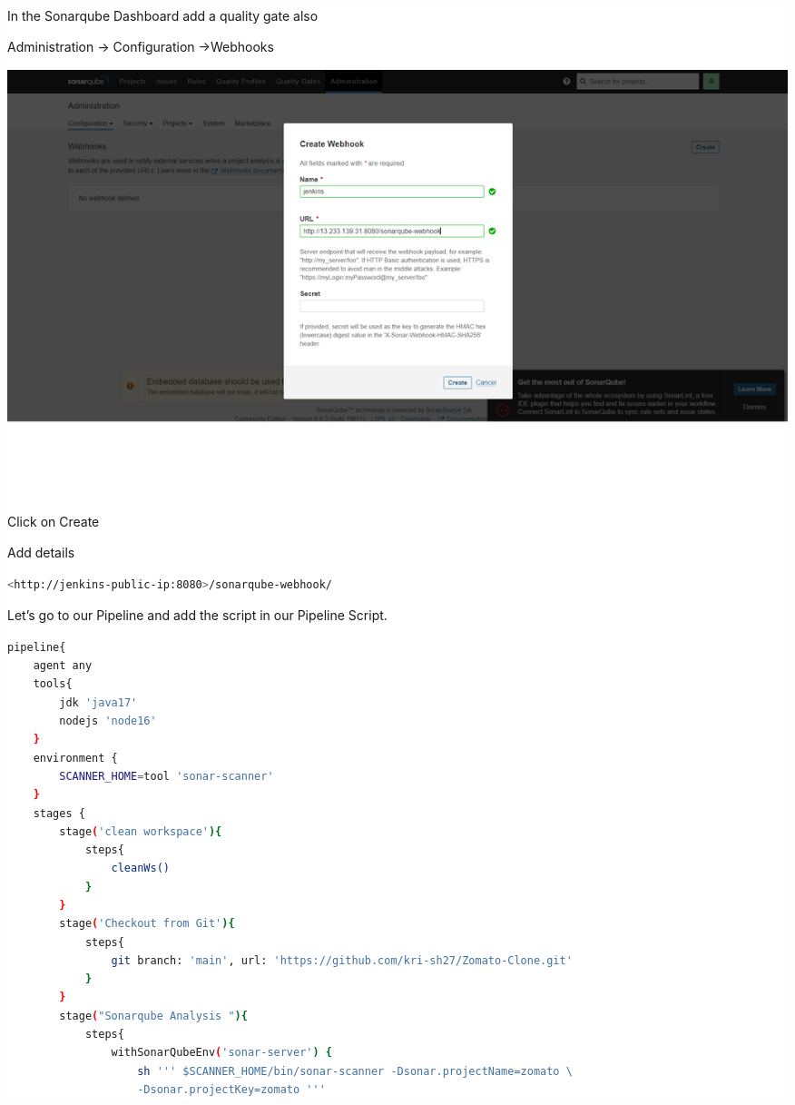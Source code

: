 In the Sonarqube Dashboard add a quality gate also

Administration → Configuration →Webhooks

<div align="center">
  <img src="./Output/18.png" alt="Logo" width="100%" height="100%">
</div>
<br />

Click on Create

Add details

```bash
<http://jenkins-public-ip:8080>/sonarqube-webhook/
```
Let’s go to our Pipeline and add the script in our Pipeline Script.

```bash
pipeline{
    agent any
    tools{
        jdk 'java17'
        nodejs 'node16'
    }
    environment {
        SCANNER_HOME=tool 'sonar-scanner'
    }
    stages {
        stage('clean workspace'){
            steps{
                cleanWs()
            }
        }
        stage('Checkout from Git'){
            steps{
                git branch: 'main', url: 'https://github.com/kri-sh27/Zomato-Clone.git'
            }
        }
        stage("Sonarqube Analysis "){
            steps{
                withSonarQubeEnv('sonar-server') {
                    sh ''' $SCANNER_HOME/bin/sonar-scanner -Dsonar.projectName=zomato \
                    -Dsonar.projectKey=zomato '''
```